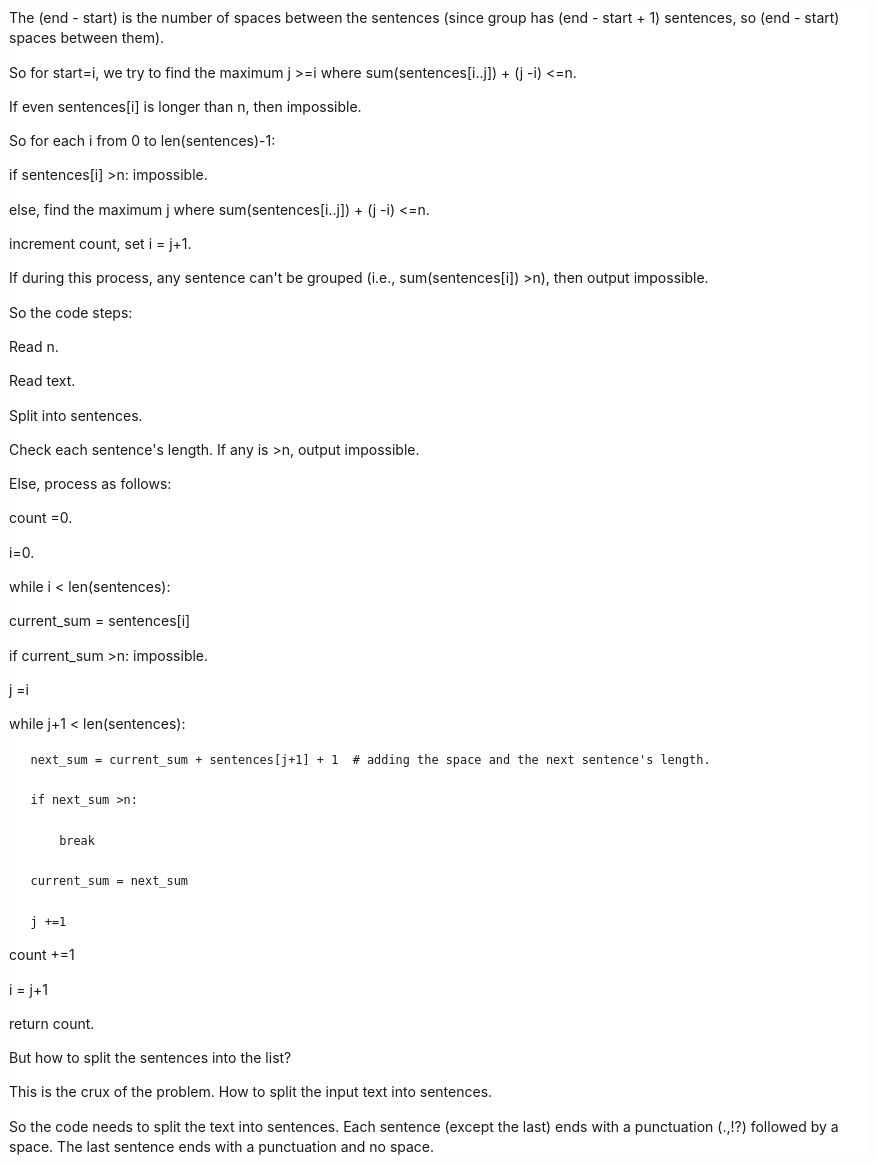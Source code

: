 The (end - start) is the number of spaces between the sentences (since group has (end - start + 1) sentences, so (end - start) spaces between them).

So for start=i, we try to find the maximum j >=i where sum(sentences[i..j]) + (j -i) <=n.

If even sentences[i] is longer than n, then impossible.

So for each i from 0 to len(sentences)-1:

   if sentences[i] >n: impossible.

   else, find the maximum j where sum(sentences[i..j]) + (j -i) <=n.

   increment count, set i = j+1.

If during this process, any sentence can't be grouped (i.e., sum(sentences[i]) >n), then output impossible.

So the code steps:

Read n.

Read text.

Split into sentences.

Check each sentence's length. If any is >n, output impossible.

Else, process as follows:

count =0.

i=0.

while i < len(sentences):

   current_sum = sentences[i]

   if current_sum >n: impossible.

   j =i

   while j+1 < len(sentences):

       next_sum = current_sum + sentences[j+1] + 1  # adding the space and the next sentence's length.

       if next_sum >n:

           break

       current_sum = next_sum

       j +=1

   count +=1

   i = j+1

return count.

But how to split the sentences into the list?

This is the crux of the problem. How to split the input text into sentences.

So the code needs to split the text into sentences. Each sentence (except the last) ends with a punctuation (.,!?) followed by a space. The last sentence ends with a punctuation and no space.
